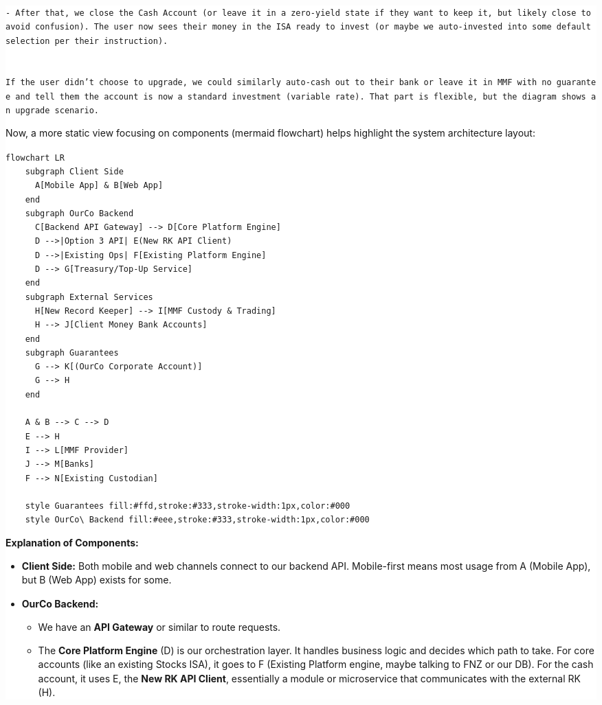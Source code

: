     - After that, we close the Cash Account (or leave it in a zero-yield state if they want to keep it, but likely close to avoid confusion). The user now sees their money in the ISA ready to invest (or maybe we auto-invested into some default selection per their instruction).
        
    
    If the user didn’t choose to upgrade, we could similarly auto-cash out to their bank or leave it in MMF with no guarantee and tell them the account is now a standard investment (variable rate). That part is flexible, but the diagram shows an upgrade scenario.
    

Now, a more static view focusing on components (mermaid flowchart) helps highlight the system architecture layout:

```mermaid
flowchart LR
    subgraph Client Side
      A[Mobile App] & B[Web App] 
    end
    subgraph OurCo Backend
      C[Backend API Gateway] --> D[Core Platform Engine]
      D -->|Option 3 API| E(New RK API Client)
      D -->|Existing Ops| F[Existing Platform Engine]
      D --> G[Treasury/Top-Up Service]
    end
    subgraph External Services
      H[New Record Keeper] --> I[MMF Custody & Trading]
      H --> J[Client Money Bank Accounts]
    end
    subgraph Guarantees
      G --> K[(OurCo Corporate Account)]
      G --> H
    end
    
    A & B --> C --> D
    E --> H
    I --> L[MMF Provider]
    J --> M[Banks]
    F --> N[Existing Custodian]
    
    style Guarantees fill:#ffd,stroke:#333,stroke-width:1px,color:#000
    style OurCo\ Backend fill:#eee,stroke:#333,stroke-width:1px,color:#000
```

**Explanation of Components:**

- **Client Side:** Both mobile and web channels connect to our backend API. Mobile-first means most usage from A (Mobile App), but B (Web App) exists for some.
    
- **OurCo Backend:**
    
    - We have an **API Gateway** or similar to route requests.
        
    - The **Core Platform Engine** (D) is our orchestration layer. It handles business logic and decides which path to take. For core accounts (like an existing Stocks ISA), it goes to F (Existing Platform engine, maybe talking to FNZ or our DB). For the cash account, it uses E, the **New RK API Client**, essentially a module or microservice that communicates with the external RK (H).
        